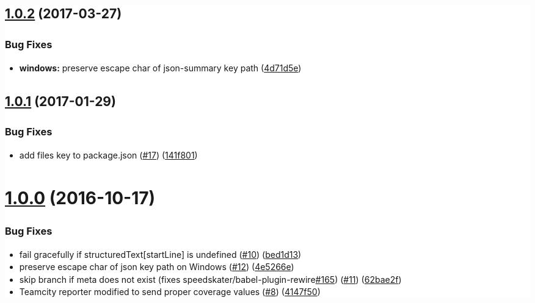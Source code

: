 ## [1.0.2](https://github.com/istanbuljs/istanbul-reports/compare/istanbul-reports@1.0.1...istanbul-reports@1.0.2) (2017-03-27)

### Bug Fixes

- **windows:** preserve escape char of json-summary key path
  ([4d71d5e](https://github.com/istanbuljs/istanbul-reports/commit/4d71d5e))

<a name="1.0.1"></a>

## [1.0.1](https://github.com/istanbuljs/istanbul-reports/compare/v1.0.0...v1.0.1) (2017-01-29)

### Bug Fixes

- add files key to package.json
  ([#17](https://github.com/istanbuljs/istanbul-reports/issues/17))
  ([141f801](https://github.com/istanbuljs/istanbul-reports/commit/141f801))

<a name="1.0.0"></a>

# [1.0.0](https://github.com/istanbuljs/istanbul-reports/compare/v1.0.0-alpha.8...v1.0.0) (2016-10-17)

### Bug Fixes

- fail gracefully if structuredText[startLine] is undefined
  ([#10](https://github.com/istanbuljs/istanbul-reports/issues/10))
  ([bed1d13](https://github.com/istanbuljs/istanbul-reports/commit/bed1d13))
- preserve escape char of json key path on Windows
  ([#12](https://github.com/istanbuljs/istanbul-reports/issues/12))
  ([4e5266e](https://github.com/istanbuljs/istanbul-reports/commit/4e5266e))
- skip branch if meta does not exist (fixes
  speedskater/babel-plugin-rewire[#165](https://github.com/istanbuljs/istanbul-reports/issues/165))
  ([#11](https://github.com/istanbuljs/istanbul-reports/issues/11))
  ([62bae2f](https://github.com/istanbuljs/istanbul-reports/commit/62bae2f))
- Teamcity reporter modified to send proper coverage values
  ([#8](https://github.com/istanbuljs/istanbul-reports/issues/8))
  ([4147f50](https://github.com/istanbuljs/istanbul-reports/commit/4147f50))
